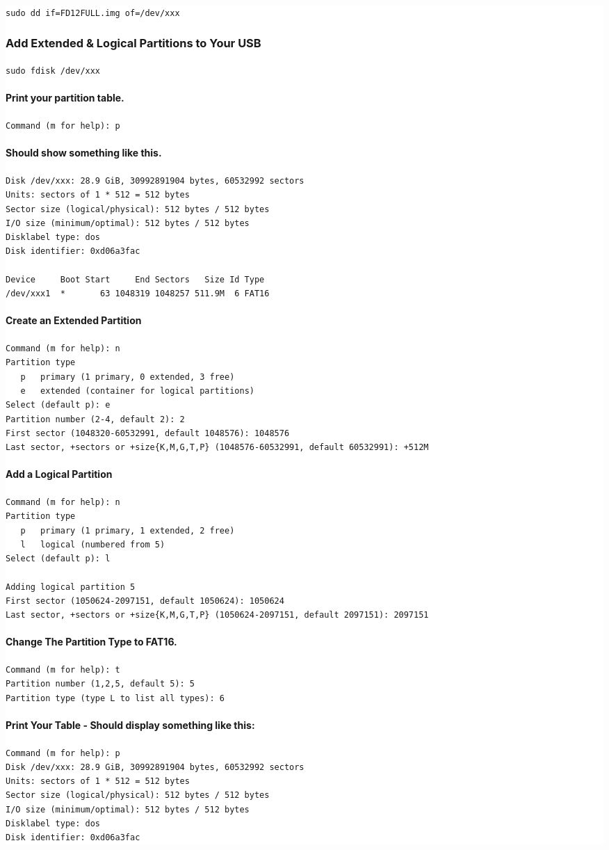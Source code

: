    sudo dd if=FD12FULL.img of=/dev/xxx

### Add Extended & Logical Partitions to Your USB

    sudo fdisk /dev/xxx

#### Print your partition table.

    Command (m for help): p

#### Should show something like this.

    Disk /dev/xxx: 28.9 GiB, 30992891904 bytes, 60532992 sectors
    Units: sectors of 1 * 512 = 512 bytes
    Sector size (logical/physical): 512 bytes / 512 bytes
    I/O size (minimum/optimal): 512 bytes / 512 bytes
    Disklabel type: dos
    Disk identifier: 0xd06a3fac

    Device     Boot Start     End Sectors   Size Id Type
    /dev/xxx1  *       63 1048319 1048257 511.9M  6 FAT16

#### Create an Extended Partition

    Command (m for help): n
    Partition type
       p   primary (1 primary, 0 extended, 3 free)
       e   extended (container for logical partitions)
    Select (default p): e
    Partition number (2-4, default 2): 2
    First sector (1048320-60532991, default 1048576): 1048576
    Last sector, +sectors or +size{K,M,G,T,P} (1048576-60532991, default 60532991): +512M

#### Add a Logical Partition

    Command (m for help): n
    Partition type
       p   primary (1 primary, 1 extended, 2 free)
       l   logical (numbered from 5)
    Select (default p): l

    Adding logical partition 5
    First sector (1050624-2097151, default 1050624): 1050624
    Last sector, +sectors or +size{K,M,G,T,P} (1050624-2097151, default 2097151): 2097151

#### Change The Partition Type to FAT16.

    Command (m for help): t
    Partition number (1,2,5, default 5): 5
    Partition type (type L to list all types): 6

#### Print Your Table - Should display something like this:

    Command (m for help): p
    Disk /dev/xxx: 28.9 GiB, 30992891904 bytes, 60532992 sectors
    Units: sectors of 1 * 512 = 512 bytes
    Sector size (logical/physical): 512 bytes / 512 bytes
    I/O size (minimum/optimal): 512 bytes / 512 bytes
    Disklabel type: dos
    Disk identifier: 0xd06a3fac
